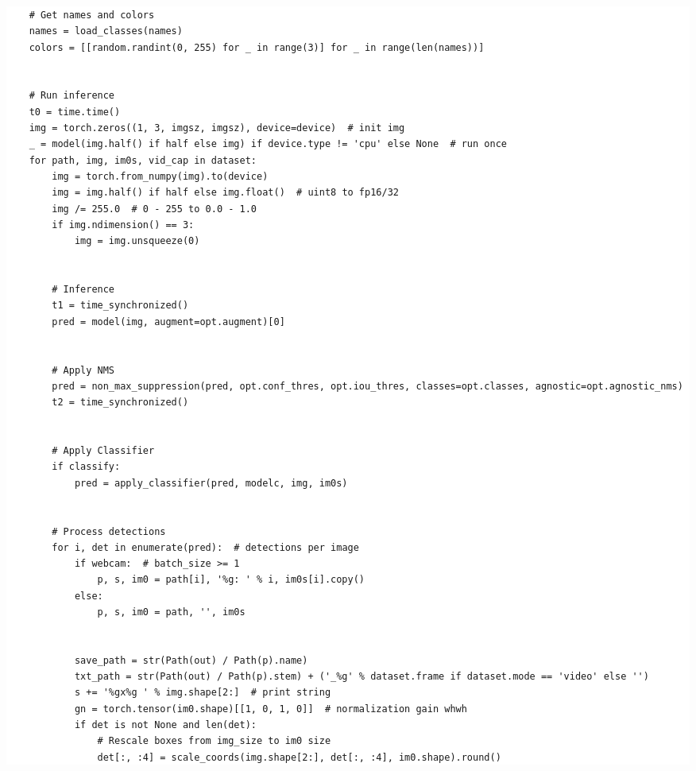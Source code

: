 
	    # Get names and colors
	    names = load_classes(names)
	    colors = [[random.randint(0, 255) for _ in range(3)] for _ in range(len(names))]
	

	    # Run inference
	    t0 = time.time()
	    img = torch.zeros((1, 3, imgsz, imgsz), device=device)  # init img
	    _ = model(img.half() if half else img) if device.type != 'cpu' else None  # run once
	    for path, img, im0s, vid_cap in dataset:
	        img = torch.from_numpy(img).to(device)
	        img = img.half() if half else img.float()  # uint8 to fp16/32
	        img /= 255.0  # 0 - 255 to 0.0 - 1.0
	        if img.ndimension() == 3:
	            img = img.unsqueeze(0)
	

	        # Inference
	        t1 = time_synchronized()
	        pred = model(img, augment=opt.augment)[0]
	

	        # Apply NMS
	        pred = non_max_suppression(pred, opt.conf_thres, opt.iou_thres, classes=opt.classes, agnostic=opt.agnostic_nms)
	        t2 = time_synchronized()
	

	        # Apply Classifier
	        if classify:
	            pred = apply_classifier(pred, modelc, img, im0s)
	

	        # Process detections
	        for i, det in enumerate(pred):  # detections per image
	            if webcam:  # batch_size >= 1
	                p, s, im0 = path[i], '%g: ' % i, im0s[i].copy()
	            else:
	                p, s, im0 = path, '', im0s
	

	            save_path = str(Path(out) / Path(p).name)
	            txt_path = str(Path(out) / Path(p).stem) + ('_%g' % dataset.frame if dataset.mode == 'video' else '')
	            s += '%gx%g ' % img.shape[2:]  # print string
	            gn = torch.tensor(im0.shape)[[1, 0, 1, 0]]  # normalization gain whwh
	            if det is not None and len(det):
	                # Rescale boxes from img_size to im0 size
	                det[:, :4] = scale_coords(img.shape[2:], det[:, :4], im0.shape).round()
	